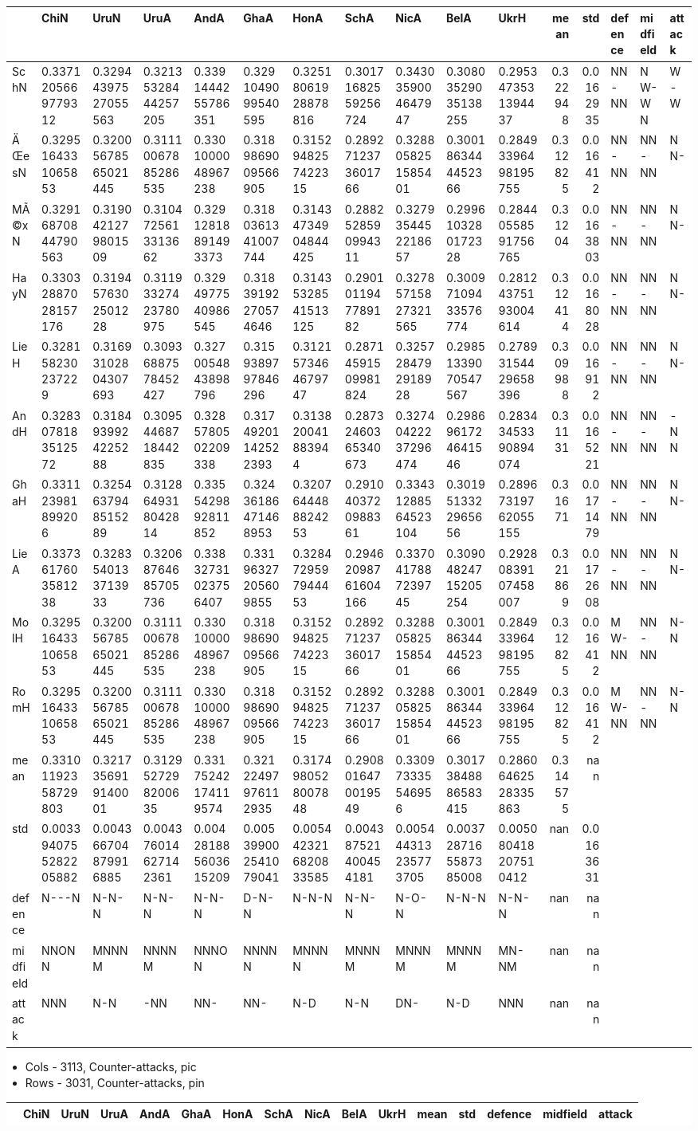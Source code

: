 |          | ChiN                  | UruN                 | UruA                 | AndA                 | GhaA                 | HonA                  | SchA                 | NicA                 | BelA                  | UkrH                 |       mean |         std | defence   | midfield   | attack   |
|:---------|:----------------------|:---------------------|:---------------------|:---------------------|:---------------------|:----------------------|:---------------------|:---------------------|:----------------------|:---------------------|-----------:|------------:|:----------|:-----------|:---------|
| SchN     | 0.3371205669779312    | 0.32944397527055563  | 0.32135328444257205  | 0.3391444255786351   | 0.3291049099540595   | 0.32518061928878816   | 0.30171682559256724  | 0.3430359004647947   | 0.30803529035138255   | 0.2953473531394437   |   0.322948 |   0.0162935 | NN-NN     | NW-WN      | W-W      |
| ÄŒesN     | 0.3295164331065853    | 0.32005678565021445  | 0.31110067885286535  | 0.3301000048967238   | 0.3189869009566905   | 0.3152948257422315    | 0.2892712373601766   | 0.3288058251585401   | 0.3001863444452366    | 0.28493396498195755  |   0.312825 |   0.016412  | NN-NN     | NN-NN      | NN-      |
| MÃ©xN     | 0.32916870844790563   | 0.3190421279801509   | 0.3104725613313662   | 0.32912818891493373  | 0.3180361341007744   | 0.31434734904844425   | 0.2882528590994311   | 0.3279354452218657   | 0.2996103280172328    | 0.28440558591756765  |   0.31204  |   0.0163803 | NN-NN     | NN-NN      | NN-      |
| HayN     | 0.33032887028157176   | 0.3194576302501228   | 0.31193327423780975  | 0.3294977540986545   | 0.31839192270574646  | 0.31435328541513125   | 0.2901011947789182   | 0.32785715827321565  | 0.30097109433576774   | 0.28124375193004614  |   0.312414 |   0.0168028 | NN-NN     | NN-NN      | NN-      |
| LieH     | 0.328158230237229     | 0.31693102804307693  | 0.30936887578452427  | 0.3270054843898796   | 0.3159389797846296   | 0.3121573464679747    | 0.28714591509981824  | 0.3257284792918928   | 0.29851339070547567   | 0.27893154429658396  |   0.309988 |   0.016912  | NN-NN     | NN-NN      | NN-      |
| AndH     | 0.3283078183512572    | 0.3184939924225288   | 0.30954468718442835  | 0.3285780502209338   | 0.31749201142522393  | 0.313820041883944     | 0.28732460365340673  | 0.32740422237296474  | 0.2986961724641546    | 0.28343453390894074  |   0.31131  |   0.0165221 | NN-NN     | NN-NN      | -NN      |
| GhaH     | 0.331123981899206     | 0.3254637948515289   | 0.3128649318042814   | 0.3355429892811852   | 0.32436186471468953  | 0.3207644488824253    | 0.2910403720988361   | 0.33431288564523104  | 0.3019513322965656    | 0.28967319762055155  |   0.31671  |   0.0171479 | NN-NN     | NN-NN      | NN-      |
| LieA     | 0.3373617603581238    | 0.3283540133713933   | 0.32068764685705736  | 0.33832731023756407  | 0.33196327205609855  | 0.3284729597944453    | 0.29462098761604166  | 0.3370417887239745   | 0.30904824715205254   | 0.29280839107458007  |   0.321869 |   0.0172608 | NN-NN     | NN-NN      | NN-      |
| MolH     | 0.3295164331065853    | 0.32005678565021445  | 0.31110067885286535  | 0.3301000048967238   | 0.3189869009566905   | 0.3152948257422315    | 0.2892712373601766   | 0.3288058251585401   | 0.3001863444452366    | 0.28493396498195755  |   0.312825 |   0.016412  | MW-NN     | NN-NN      | N-N      |
| RomH     | 0.3295164331065853    | 0.32005678565021445  | 0.31110067885286535  | 0.3301000048967238   | 0.3189869009566905   | 0.3152948257422315    | 0.2892712373601766   | 0.3288058251585401   | 0.3001863444452366    | 0.28493396498195755  |   0.312825 |   0.016412  | MW-NN     | NN-NN      | N-N      |
| mean     | 0.33101192358729803   | 0.3217356919140001   | 0.3129527298200635   | 0.33175242174119574  | 0.32122497976112935  | 0.3174980528007848    | 0.2908016470019549   | 0.330973335546956    | 0.30173848886583415   | 0.28606462528335863  |   0.314575 | nan         |           |            |          |
| std      | 0.0033940755282205882 | 0.004366704879916885 | 0.004376014627142361 | 0.004281885603615209 | 0.005399002541079041 | 0.0054423216820833585 | 0.004387521400454181 | 0.005444313235773705 | 0.0037287165587385008 | 0.005080418207510412 | nan        |   0.0163631 |           |            |          |
| defence  | N---N                 | N-N-N                | N-N-N                | N-N-N                | D-N-N                | N-N-N                 | N-N-N                | N-O-N                | N-N-N                 | N-N-N                | nan        | nan         |           |            |          |
| midfield | NNONN                 | MNNNM                | NNNNM                | NNNON                | NNNNN                | MNNNN                 | MNNNM                | MNNNM                | MNNNM                 | MN-NM                | nan        | nan         |           |            |          |
| attack   | NNN                   | N-N                  | -NN                  | NN-                  | NN-                  | N-D                   | N-N                  | DN-                  | N-D                   | NNN                  | nan        | nan         |           |            |          |

* Cols - 3113, Counter-attacks, pic
* Rows - 3031, Counter-attacks, pin

|          | ChiN                 | UruN                | UruA                 | AndA                | GhaA                 | HonA                 | SchA                 | NicA                 | BelA                 | UkrH                 |       mean |         std | defence   | midfield   | attack   |
|:---------|:---------------------|:--------------------|:---------------------|:--------------------|:---------------------|:---------------------|:---------------------|:---------------------|:---------------------|:---------------------|-----------:|------------:|:----------|:-----------|:---------|